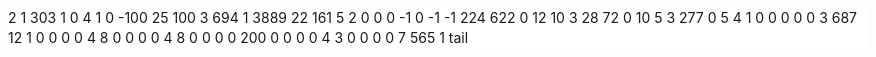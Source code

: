 2              1              303               1                  0                  4                1              0             -100               25            100                3             694              1   3889    22              161                  5                 2                 0         0        0         -1           0              -1             -1             224           622            0              12              10             3              28            72            0              10               5             3             277              0                 5                 4               1             0               0               0             0               0               3            687            12                 1                0                   0                   0                 0                    4                  8                 0                    0                    0                  0                    4                  8                 0                    0                    0                  0                  200                   0                      0                      0                    0                           4                         3                        0                           0                           0                         0                    7                 565                  1
tail